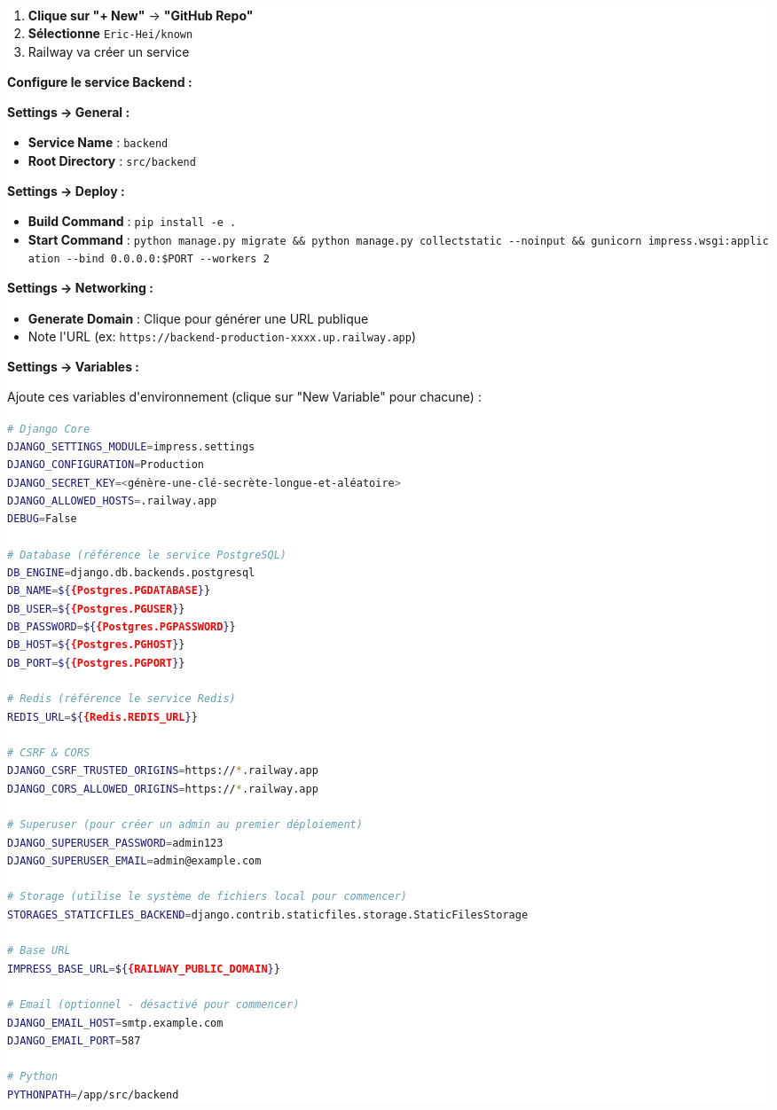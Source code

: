 1. **Clique sur "+ New"** → **"GitHub Repo"**
2. **Sélectionne** `Eric-Hei/known`
3. Railway va créer un service

**Configure le service Backend :**

**Settings → General :**
- **Service Name** : `backend`
- **Root Directory** : `src/backend`

**Settings → Deploy :**
- **Build Command** : `pip install -e .`
- **Start Command** : `python manage.py migrate && python manage.py collectstatic --noinput && gunicorn impress.wsgi:application --bind 0.0.0.0:$PORT --workers 2`

**Settings → Networking :**
- **Generate Domain** : Clique pour générer une URL publique
- Note l'URL (ex: `https://backend-production-xxxx.up.railway.app`)

**Settings → Variables :**

Ajoute ces variables d'environnement (clique sur "New Variable" pour chacune) :

```bash
# Django Core
DJANGO_SETTINGS_MODULE=impress.settings
DJANGO_CONFIGURATION=Production
DJANGO_SECRET_KEY=<génère-une-clé-secrète-longue-et-aléatoire>
DJANGO_ALLOWED_HOSTS=.railway.app
DEBUG=False

# Database (référence le service PostgreSQL)
DB_ENGINE=django.db.backends.postgresql
DB_NAME=${{Postgres.PGDATABASE}}
DB_USER=${{Postgres.PGUSER}}
DB_PASSWORD=${{Postgres.PGPASSWORD}}
DB_HOST=${{Postgres.PGHOST}}
DB_PORT=${{Postgres.PGPORT}}

# Redis (référence le service Redis)
REDIS_URL=${{Redis.REDIS_URL}}

# CSRF & CORS
DJANGO_CSRF_TRUSTED_ORIGINS=https://*.railway.app
DJANGO_CORS_ALLOWED_ORIGINS=https://*.railway.app

# Superuser (pour créer un admin au premier déploiement)
DJANGO_SUPERUSER_PASSWORD=admin123
DJANGO_SUPERUSER_EMAIL=admin@example.com

# Storage (utilise le système de fichiers local pour commencer)
STORAGES_STATICFILES_BACKEND=django.contrib.staticfiles.storage.StaticFilesStorage

# Base URL
IMPRESS_BASE_URL=${{RAILWAY_PUBLIC_DOMAIN}}

# Email (optionnel - désactivé pour commencer)
DJANGO_EMAIL_HOST=smtp.example.com
DJANGO_EMAIL_PORT=587

# Python
PYTHONPATH=/app/src/backend
```
